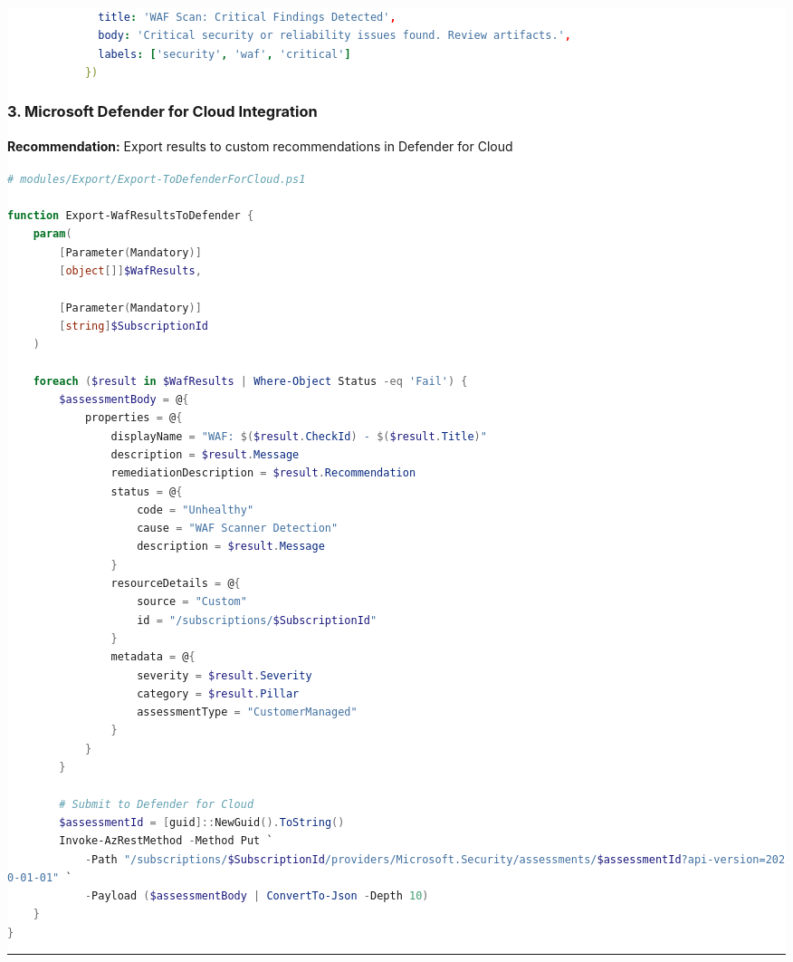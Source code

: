 ```yaml
              title: 'WAF Scan: Critical Findings Detected',
              body: 'Critical security or reliability issues found. Review artifacts.',
              labels: ['security', 'waf', 'critical']
            })
```

### 3. Microsoft Defender for Cloud Integration

**Recommendation:** Export results to custom recommendations in Defender for Cloud

```powershell
# modules/Export/Export-ToDefenderForCloud.ps1

function Export-WafResultsToDefender {
    param(
        [Parameter(Mandatory)]
        [object[]]$WafResults,
        
        [Parameter(Mandatory)]
        [string]$SubscriptionId
    )
    
    foreach ($result in $WafResults | Where-Object Status -eq 'Fail') {
        $assessmentBody = @{
            properties = @{
                displayName = "WAF: $($result.CheckId) - $($result.Title)"
                description = $result.Message
                remediationDescription = $result.Recommendation
                status = @{
                    code = "Unhealthy"
                    cause = "WAF Scanner Detection"
                    description = $result.Message
                }
                resourceDetails = @{
                    source = "Custom"
                    id = "/subscriptions/$SubscriptionId"
                }
                metadata = @{
                    severity = $result.Severity
                    category = $result.Pillar
                    assessmentType = "CustomerManaged"
                }
            }
        }
        
        # Submit to Defender for Cloud
        $assessmentId = [guid]::NewGuid().ToString()
        Invoke-AzRestMethod -Method Put `
            -Path "/subscriptions/$SubscriptionId/providers/Microsoft.Security/assessments/$assessmentId?api-version=2020-01-01" `
            -Payload ($assessmentBody | ConvertTo-Json -Depth 10)
    }
}
```

---
